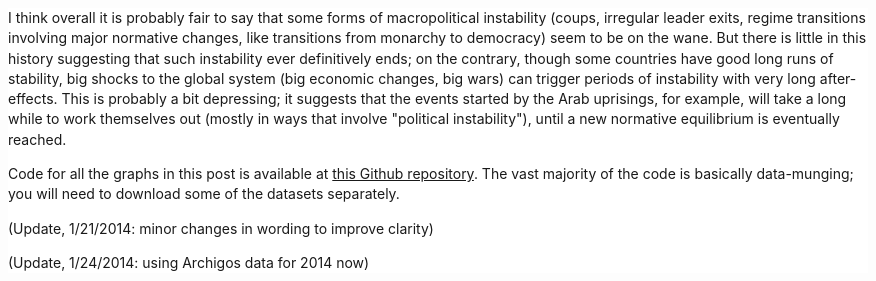 I think overall it is probably fair to say that some forms of macropolitical instability (coups, irregular leader exits, regime transitions involving major normative changes, like transitions from monarchy to democracy) seem to be on the wane. But there is little in this history suggesting that such instability ever definitively ends; on the contrary, though some countries have good long runs of stability, big shocks to the global system (big economic changes, big wars) can trigger periods of instability with very long after-effects. This is probably a bit depressing; it suggests that the events started by the Arab uprisings, for example, will take a long while to work themselves out (mostly in ways that involve "political instability"), until a new normative equilibrium is eventually reached. 

Code for all the graphs in this post is available at [this Github repository](https://github.com/xmarquez/political-instability-at-a-glance). The vast majority of the code is basically data-munging; you will need to download some of the datasets separately. 

(Update, 1/21/2014: minor changes in wording to improve clarity)

(Update, 1/24/2014: using Archigos data for 2014 now)
